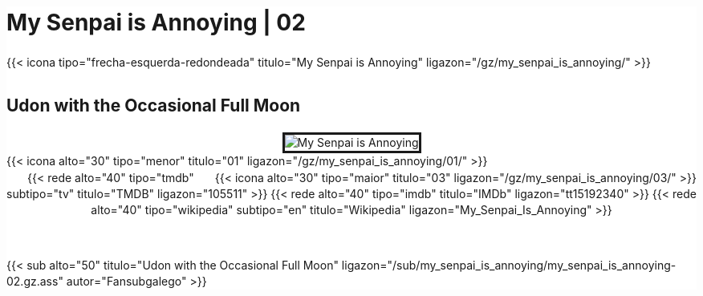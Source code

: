 
# My Senpai is Annoying | 02

{{< icona tipo="frecha-esquerda-redondeada" titulo="My Senpai is Annoying" ligazon="/gz/my_senpai_is_annoying/" >}}

## Udon with the Occasional Full Moon

<div style="text-align: center">
<img style="width: 100%; border: 3px solid currentColor" title="My Senpai is Annoying" alt="My Senpai is Annoying" src="https://www.themoviedb.org/t/p/original/6Uh54K5WHpH10An7MSIArfY7hvo.jpg">

<br>

<div style="float: left">
{{< icona alto="30" tipo="menor" titulo="01" ligazon="/gz/my_senpai_is_annoying/01/" >}}
</div>
<div style="float: right">
{{< icona alto="30" tipo="maior" titulo="03" ligazon="/gz/my_senpai_is_annoying/03/" >}}
</div>

{{< rede alto="40" tipo="tmdb" subtipo="tv" titulo="TMDB" ligazon="105511" >}}
{{< rede alto="40" tipo="imdb" titulo="IMDb" ligazon="tt15192340" >}}
{{< rede alto="40" tipo="wikipedia" subtipo="en" titulo="Wikipedia" ligazon="My_Senpai_Is_Annoying" >}}
</div>

<br>

{{< sub alto="50" titulo="Udon with the Occasional Full Moon" ligazon="/sub/my_senpai_is_annoying/my_senpai_is_annoying-02.gz.ass" autor="Fansubgalego" >}}
